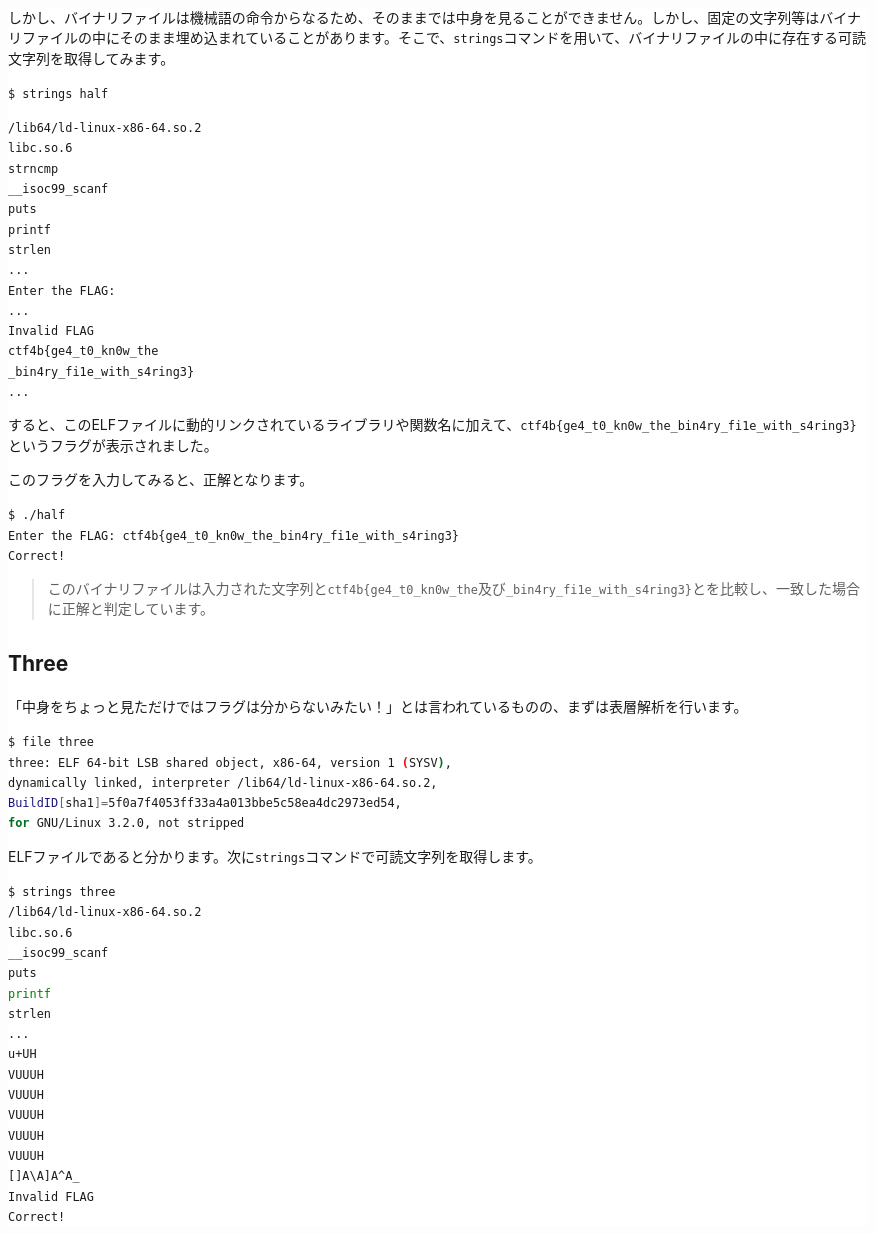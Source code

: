 しかし、バイナリファイルは機械語の命令からなるため、そのままでは中身を見ることができません。しかし、固定の文字列等はバイナリファイルの中にそのまま埋め込まれていることがあります。そこで、`strings`コマンドを用いて、バイナリファイルの中に存在する可読文字列を取得してみます。

```sh
$ strings half
```

```
/lib64/ld-linux-x86-64.so.2
libc.so.6
strncmp
__isoc99_scanf
puts
printf
strlen
...
Enter the FLAG:
...
Invalid FLAG
ctf4b{ge4_t0_kn0w_the
_bin4ry_fi1e_with_s4ring3}
...
```

すると、このELFファイルに動的リンクされているライブラリや関数名に加えて、`ctf4b{ge4_t0_kn0w_the_bin4ry_fi1e_with_s4ring3}`というフラグが表示されました。

このフラグを入力してみると、正解となります。

```
$ ./half
Enter the FLAG: ctf4b{ge4_t0_kn0w_the_bin4ry_fi1e_with_s4ring3}
Correct!
```

> このバイナリファイルは入力された文字列と`ctf4b{ge4_t0_kn0w_the`及び`_bin4ry_fi1e_with_s4ring3}`とを比較し、一致した場合に正解と判定しています。

## Three

「中身をちょっと見ただけではフラグは分からないみたい！」とは言われているものの、まずは表層解析を行います。

```bash
$ file three
three: ELF 64-bit LSB shared object, x86-64, version 1 (SYSV),
dynamically linked, interpreter /lib64/ld-linux-x86-64.so.2,
BuildID[sha1]=5f0a7f4053ff33a4a013bbe5c58ea4dc2973ed54,
for GNU/Linux 3.2.0, not stripped
```

ELFファイルであると分かります。次に`strings`コマンドで可読文字列を取得します。

```bash
$ strings three
/lib64/ld-linux-x86-64.so.2
libc.so.6
__isoc99_scanf
puts
printf
strlen
...
u+UH
VUUUH
VUUUH
VUUUH
VUUUH
VUUUH
[]A\A]A^A_
Invalid FLAG
Correct!
```